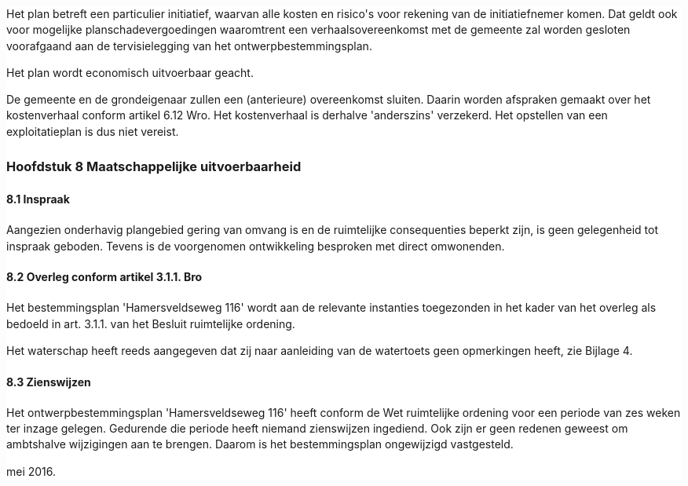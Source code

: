 Het plan betreft een particulier initiatief, waarvan alle kosten en risico's voor rekening van de initiatiefnemer komen. Dat geldt ook voor mogelijke planschadevergoedingen waaromtrent een verhaalsovereenkomst met de gemeente zal worden gesloten voorafgaand aan de tervisielegging van het ontwerpbestemmingsplan.

Het plan wordt economisch uitvoerbaar geacht.

De gemeente en de grondeigenaar zullen een (anterieure) overeenkomst sluiten. Daarin worden afspraken gemaakt over het kostenverhaal conform artikel 6\.12 Wro. Het kostenverhaal is derhalve 'anderszins' verzekerd. Het opstellen van een exploitatieplan is dus niet vereist.

### Hoofdstuk 8 Maatschappelijke uitvoerbaarheid

#### 8\.1 Inspraak

Aangezien onderhavig plangebied gering van omvang is en de ruimtelijke consequenties beperkt zijn, is geen gelegenheid tot inspraak geboden. Tevens is de voorgenomen ontwikkeling besproken met direct omwonenden.

#### 8\.2 Overleg conform artikel 3\.1\.1\. Bro

Het bestemmingsplan 'Hamersveldseweg 116' wordt aan de relevante instanties toegezonden in het kader van het overleg als bedoeld in art. 3\.1\.1\. van het Besluit ruimtelijke ordening.

Het waterschap heeft reeds aangegeven dat zij naar aanleiding van de watertoets geen opmerkingen heeft, zie Bijlage 4.

#### 8\.3 Zienswijzen

Het ontwerpbestemmingsplan 'Hamersveldseweg 116' heeft conform de Wet ruimtelijke ordening voor een periode van zes weken ter inzage gelegen. Gedurende die periode heeft niemand zienswijzen ingediend. Ook zijn er geen redenen geweest om ambtshalve wijzigingen aan te brengen. Daarom is het bestemmingsplan ongewijzigd vastgesteld.

mei 2016\.
